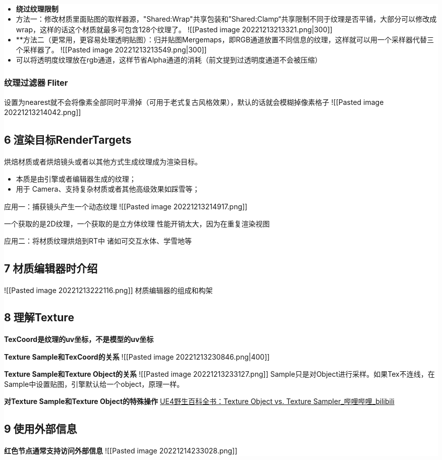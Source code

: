 -  **绕过纹理限制**
- 方法一：修改材质里面贴图的取样器源，"Shared:Wrap"共享包装和”Shared:Clamp“共享限制不同于纹理是否平铺，大部分可以修改成wrap，这样的话这个材质就最多可包含128个纹理了。
 ![[Pasted image 20221213213321.png|300]]
-  **方法二（更常用，更容易处理透明贴图）：归并贴图Mergemaps，即RGB通道放置不同信息的纹理，这样就可以用一个采样器代替三个采样器了。
  ![[Pasted image 20221213213549.png|300]]
- 可以将透明度纹理放在rgb通道，这样节省Alpha通道的消耗（前文提到过透明度通道不会被压缩）
### 纹理过滤器 Fliter
设置为nearest就不会将像素全部同时平滑掉（可用于老式复古风格效果），默认的话就会模糊掉像素格子
![[Pasted image 20221213214042.png]]

## 6 渲染目标RenderTargets
烘焙材质或者烘焙镜头或者以其他方式生成纹理成为渲染目标。

-   本质是由引擎或者编辑器生成的纹理；
-   用于 Camera、支持复杂材质或者其他高级效果如踩雪等；

应用一：捕获镜头产生一个动态纹理
![[Pasted image 20221213214917.png]]

一个获取的是2D纹理，一个获取的是立方体纹理
性能开销太大，因为在重复渲染视图

应用二：将材质纹理烘焙到RT中
诸如可交互水体、学雪地等

## 7 材质编辑器时介绍
![[Pasted image 20221213222116.png]]
材质编辑器的组成和构架

## 8 理解Texture
**TexCoord是纹理的uv坐标，不是模型的uv坐标**

**Texture Sample和TexCoord的关系**
![[Pasted image 20221213230846.png|400]]

**Texture Sample和Texture Object的关系**
![[Pasted image 20221213233127.png]]
Sample只是对Object进行采样。如果Tex不连线，在Sample中设置贴图，引擎默认给一个object，原理一样。

**对Texture Sample和Texture Object的特殊操作**
[UE4野生百科全书：Texture Object vs. Texture Sampler_哔哩哔哩_bilibili](https://www.bilibili.com/video/BV1Pt4y1B7Q6/?vd_source=9d1c0e05a6ea12167d6e82752c7bc22a)

## 9 使用外部信息
**红色节点通常支持访问外部信息**
![[Pasted image 20221214233028.png]]

